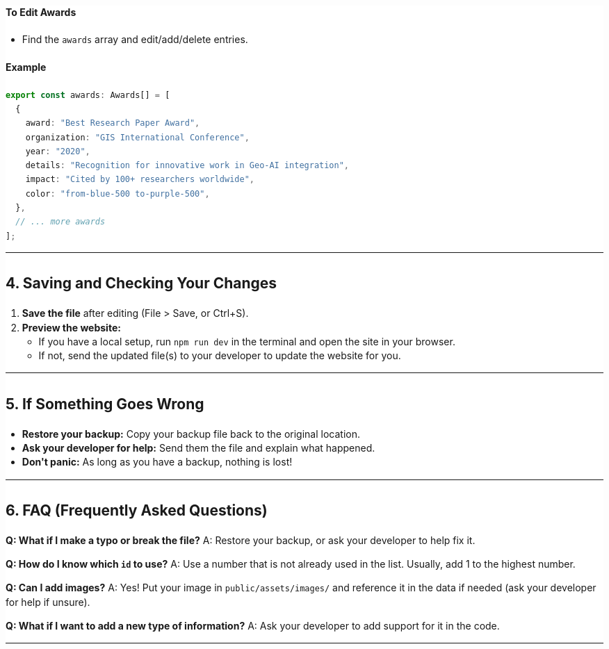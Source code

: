 #### To Edit Awards
- Find the `awards` array and edit/add/delete entries.

#### Example
```ts
export const awards: Awards[] = [
  {
    award: "Best Research Paper Award",
    organization: "GIS International Conference",
    year: "2020",
    details: "Recognition for innovative work in Geo-AI integration",
    impact: "Cited by 100+ researchers worldwide",
    color: "from-blue-500 to-purple-500",
  },
  // ... more awards
];
```

---

## 4. Saving and Checking Your Changes

1. **Save the file** after editing (File > Save, or Ctrl+S).
2. **Preview the website:**
   - If you have a local setup, run `npm run dev` in the terminal and open the site in your browser.
   - If not, send the updated file(s) to your developer to update the website for you.

---

## 5. If Something Goes Wrong

- **Restore your backup:** Copy your backup file back to the original location.
- **Ask your developer for help:** Send them the file and explain what happened.
- **Don't panic:** As long as you have a backup, nothing is lost!

---

## 6. FAQ (Frequently Asked Questions)

**Q: What if I make a typo or break the file?**
A: Restore your backup, or ask your developer to help fix it.

**Q: How do I know which `id` to use?**
A: Use a number that is not already used in the list. Usually, add 1 to the highest number.

**Q: Can I add images?**
A: Yes! Put your image in `public/assets/images/` and reference it in the data if needed (ask your developer for help if unsure).

**Q: What if I want to add a new type of information?**
A: Ask your developer to add support for it in the code.

---
